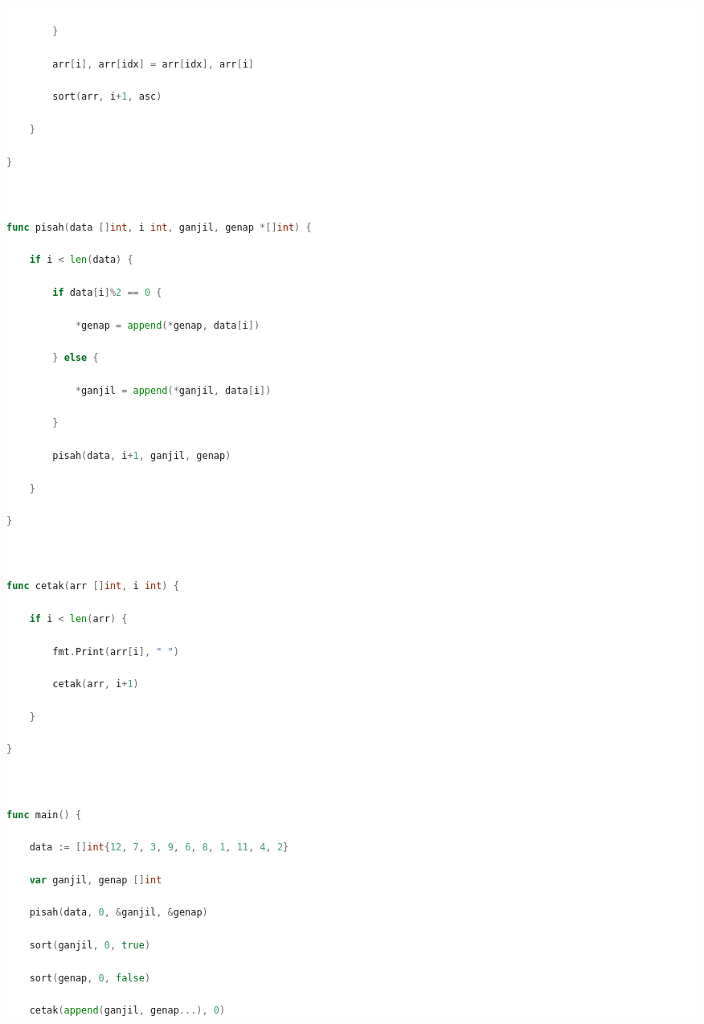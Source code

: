 ``` go

        }

        arr[i], arr[idx] = arr[idx], arr[i]

        sort(arr, i+1, asc)

    }

}

  

func pisah(data []int, i int, ganjil, genap *[]int) {

    if i < len(data) {

        if data[i]%2 == 0 {

            *genap = append(*genap, data[i])

        } else {

            *ganjil = append(*ganjil, data[i])

        }

        pisah(data, i+1, ganjil, genap)

    }

}

  

func cetak(arr []int, i int) {

    if i < len(arr) {

        fmt.Print(arr[i], " ")

        cetak(arr, i+1)

    }

}

  

func main() {

    data := []int{12, 7, 3, 9, 6, 8, 1, 11, 4, 2}

    var ganjil, genap []int

    pisah(data, 0, &ganjil, &genap)

    sort(ganjil, 0, true)

    sort(genap, 0, false)

    cetak(append(ganjil, genap...), 0)

```